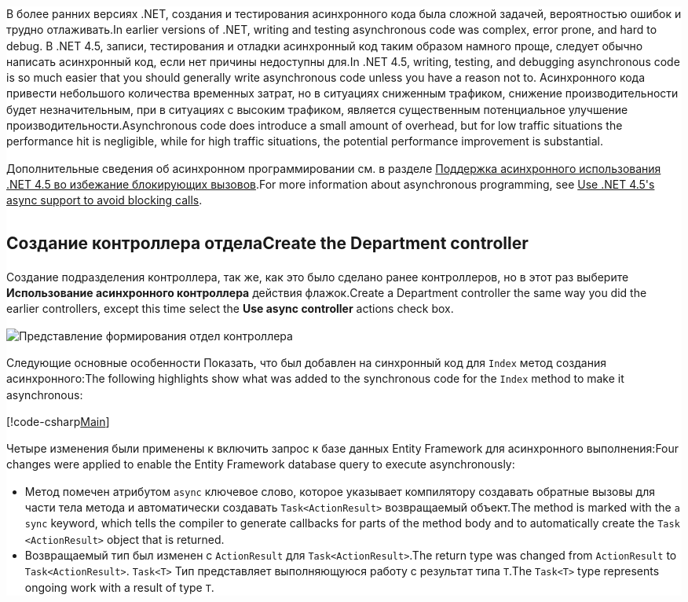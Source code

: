 <span data-ttu-id="60b5b-122">В более ранних версиях .NET, создания и тестирования асинхронного кода была сложной задачей, вероятностью ошибок и трудно отлаживать.</span><span class="sxs-lookup"><span data-stu-id="60b5b-122">In earlier versions of .NET, writing and testing asynchronous code was complex, error prone, and hard to debug.</span></span> <span data-ttu-id="60b5b-123">В .NET 4.5, записи, тестирования и отладки асинхронный код таким образом намного проще, следует обычно написать асинхронный код, если нет причины недоступны для.</span><span class="sxs-lookup"><span data-stu-id="60b5b-123">In .NET 4.5, writing, testing, and debugging asynchronous code is so much easier that you should generally write asynchronous code unless you have a reason not to.</span></span> <span data-ttu-id="60b5b-124">Асинхронного кода привести небольшого количества временных затрат, но в ситуациях сниженным трафиком, снижение производительности будет незначительным, при в ситуациях с высоким трафиком, является существенным потенциальное улучшение производительности.</span><span class="sxs-lookup"><span data-stu-id="60b5b-124">Asynchronous code does introduce a small amount of overhead, but for low traffic situations the performance hit is negligible, while for high traffic situations, the potential performance improvement is substantial.</span></span>

<span data-ttu-id="60b5b-125">Дополнительные сведения об асинхронном программировании см. в разделе [Поддержка асинхронного использования .NET 4.5 во избежание блокирующих вызовов](../../../../aspnet/overview/developing-apps-with-windows-azure/building-real-world-cloud-apps-with-windows-azure/web-development-best-practices.md#async).</span><span class="sxs-lookup"><span data-stu-id="60b5b-125">For more information about asynchronous programming, see [Use .NET 4.5's async support to avoid blocking calls](../../../../aspnet/overview/developing-apps-with-windows-azure/building-real-world-cloud-apps-with-windows-azure/web-development-best-practices.md#async).</span></span>

## <a name="create-the-department-controller"></a><span data-ttu-id="60b5b-126">Создание контроллера отдела</span><span class="sxs-lookup"><span data-stu-id="60b5b-126">Create the Department controller</span></span>

<span data-ttu-id="60b5b-127">Создание подразделения контроллера, так же, как это было сделано ранее контроллеров, но в этот раз выберите **Использование асинхронного контроллера** действия флажок.</span><span class="sxs-lookup"><span data-stu-id="60b5b-127">Create a Department controller the same way you did the earlier controllers, except this time select the **Use async controller** actions check box.</span></span>

![Представление формирования отдел контроллера](async-and-stored-procedures-with-the-entity-framework-in-an-asp-net-mvc-application/_static/image3.png)

<span data-ttu-id="60b5b-129">Следующие основные особенности Показать, что был добавлен на синхронный код для `Index` метод создания асинхронного:</span><span class="sxs-lookup"><span data-stu-id="60b5b-129">The following highlights show what was added to the synchronous code for the `Index` method to make it asynchronous:</span></span>

[!code-csharp[Main](async-and-stored-procedures-with-the-entity-framework-in-an-asp-net-mvc-application/samples/sample1.cs?highlight=1,4)]

<span data-ttu-id="60b5b-130">Четыре изменения были применены к включить запрос к базе данных Entity Framework для асинхронного выполнения:</span><span class="sxs-lookup"><span data-stu-id="60b5b-130">Four changes were applied to enable the Entity Framework database query to execute asynchronously:</span></span>

- <span data-ttu-id="60b5b-131">Метод помечен атрибутом `async` ключевое слово, которое указывает компилятору создавать обратные вызовы для части тела метода и автоматически создавать `Task<ActionResult>` возвращаемый объект.</span><span class="sxs-lookup"><span data-stu-id="60b5b-131">The method is marked with the `async` keyword, which tells the compiler to generate callbacks for parts of the method body and to automatically create the `Task<ActionResult>` object that is returned.</span></span>
- <span data-ttu-id="60b5b-132">Возвращаемый тип был изменен с `ActionResult` для `Task<ActionResult>`.</span><span class="sxs-lookup"><span data-stu-id="60b5b-132">The return type was changed from `ActionResult` to `Task<ActionResult>`.</span></span> <span data-ttu-id="60b5b-133">`Task<T>` Тип представляет выполняющуюся работу с результат типа `T`.</span><span class="sxs-lookup"><span data-stu-id="60b5b-133">The `Task<T>` type represents ongoing work with a result of type `T`.</span></span>